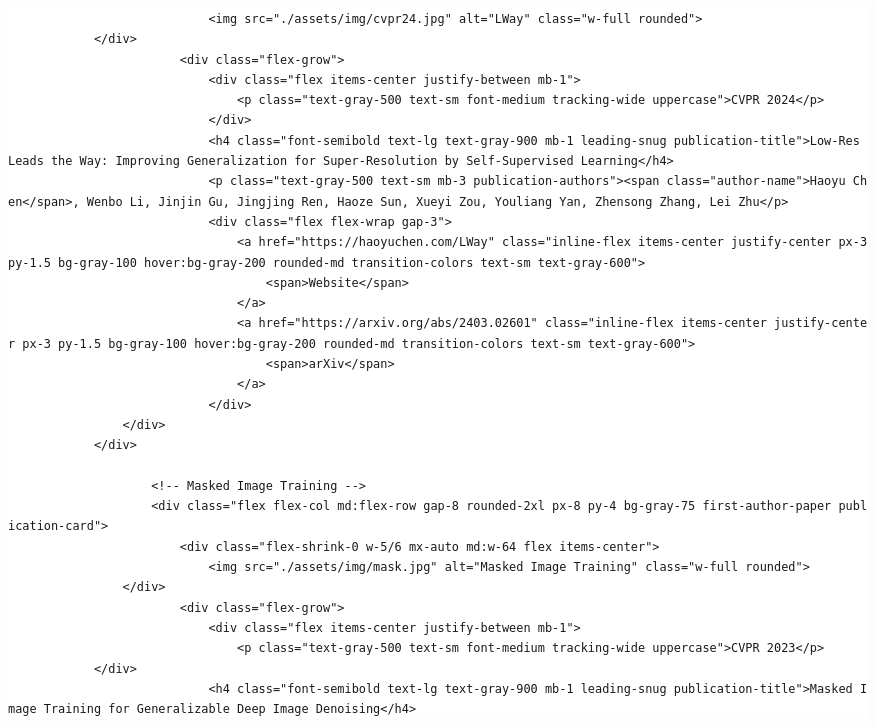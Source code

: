                                 <img src="./assets/img/cvpr24.jpg" alt="LWay" class="w-full rounded">
                </div>
                            <div class="flex-grow">
                                <div class="flex items-center justify-between mb-1">
                                    <p class="text-gray-500 text-sm font-medium tracking-wide uppercase">CVPR 2024</p>
                                </div>
                                <h4 class="font-semibold text-lg text-gray-900 mb-1 leading-snug publication-title">Low-Res Leads the Way: Improving Generalization for Super-Resolution by Self-Supervised Learning</h4>
                                <p class="text-gray-500 text-sm mb-3 publication-authors"><span class="author-name">Haoyu Chen</span>, Wenbo Li, Jinjin Gu, Jingjing Ren, Haoze Sun, Xueyi Zou, Youliang Yan, Zhensong Zhang, Lei Zhu</p>
                                <div class="flex flex-wrap gap-3">
                                    <a href="https://haoyuchen.com/LWay" class="inline-flex items-center justify-center px-3 py-1.5 bg-gray-100 hover:bg-gray-200 rounded-md transition-colors text-sm text-gray-600">
                                        <span>Website</span>
                                    </a>
                                    <a href="https://arxiv.org/abs/2403.02601" class="inline-flex items-center justify-center px-3 py-1.5 bg-gray-100 hover:bg-gray-200 rounded-md transition-colors text-sm text-gray-600">
                                        <span>arXiv</span>
                                    </a>
                                </div>
                    </div>
                </div>
                
                        <!-- Masked Image Training -->
                        <div class="flex flex-col md:flex-row gap-8 rounded-2xl px-8 py-4 bg-gray-75 first-author-paper publication-card">
                            <div class="flex-shrink-0 w-5/6 mx-auto md:w-64 flex items-center">
                                <img src="./assets/img/mask.jpg" alt="Masked Image Training" class="w-full rounded">
                    </div>
                            <div class="flex-grow">
                                <div class="flex items-center justify-between mb-1">
                                    <p class="text-gray-500 text-sm font-medium tracking-wide uppercase">CVPR 2023</p>
                </div>
                                <h4 class="font-semibold text-lg text-gray-900 mb-1 leading-snug publication-title">Masked Image Training for Generalizable Deep Image Denoising</h4>